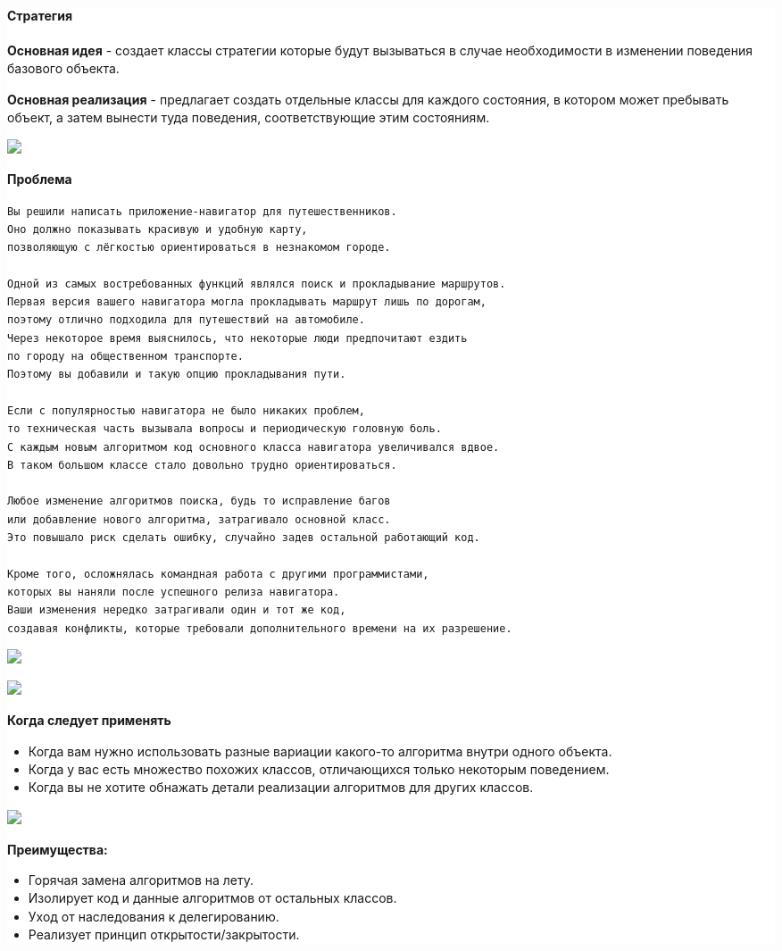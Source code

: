 #### Стратегия

**Основная идея** - создает классы стратегии которые будут вызываться в случае необходимости 
в изменении поведения базового объекта.  
                    
**Основная реализация** - предлагает создать отдельные классы для каждого состояния, 
в котором может пребывать объект, 
а затем вынести туда поведения, соответствующие этим состояниям.

![](https://refactoring.guru/images/patterns/content/strategy/strategy.png)

**Проблема**

    Вы решили написать приложение-навигатор для путешественников. 
    Оно должно показывать красивую и удобную карту, 
    позволяющую с лёгкостью ориентироваться в незнакомом городе.
    
    Одной из самых востребованных функций являлся поиск и прокладывание маршрутов. 
    Первая версия вашего навигатора могла прокладывать маршрут лишь по дорогам, 
    поэтому отлично подходила для путешествий на автомобиле. 
    Через некоторое время выяснилось, что некоторые люди предпочитают ездить 
    по городу на общественном транспорте. 
    Поэтому вы добавили и такую опцию прокладывания пути.
    
    Если с популярностью навигатора не было никаких проблем, 
    то техническая часть вызывала вопросы и периодическую головную боль. 
    С каждым новым алгоритмом код основного класса навигатора увеличивался вдвое. 
    В таком большом классе стало довольно трудно ориентироваться.
    
    Любое изменение алгоритмов поиска, будь то исправление багов 
    или добавление нового алгоритма, затрагивало основной класс. 
    Это повышало риск сделать ошибку, случайно задев остальной работающий код.
    
    Кроме того, осложнялась командная работа с другими программистами, 
    которых вы наняли после успешного релиза навигатора. 
    Ваши изменения нередко затрагивали один и тот же код, 
    создавая конфликты, которые требовали дополнительного времени на их разрешение.
    
![](https://refactoring.guru/images/patterns/diagrams/strategy/problem.png)

![](https://refactoring.guru/images/patterns/content/strategy/strategy-comic-1-en.png)

**Когда следует применять**
- Когда вам нужно использовать разные вариации какого-то алгоритма внутри одного объекта.
- Когда у вас есть множество похожих классов, отличающихся только некоторым поведением.
- Когда вы не хотите обнажать детали реализации алгоритмов для других классов.

![](https://refactoring.guru/images/patterns/diagrams/strategy/structure.png)

**Преимущества:**
- Горячая замена алгоритмов на лету.
- Изолирует код и данные алгоритмов от остальных классов.
- Уход от наследования к делегированию.
- Реализует принцип открытости/закрытости.

